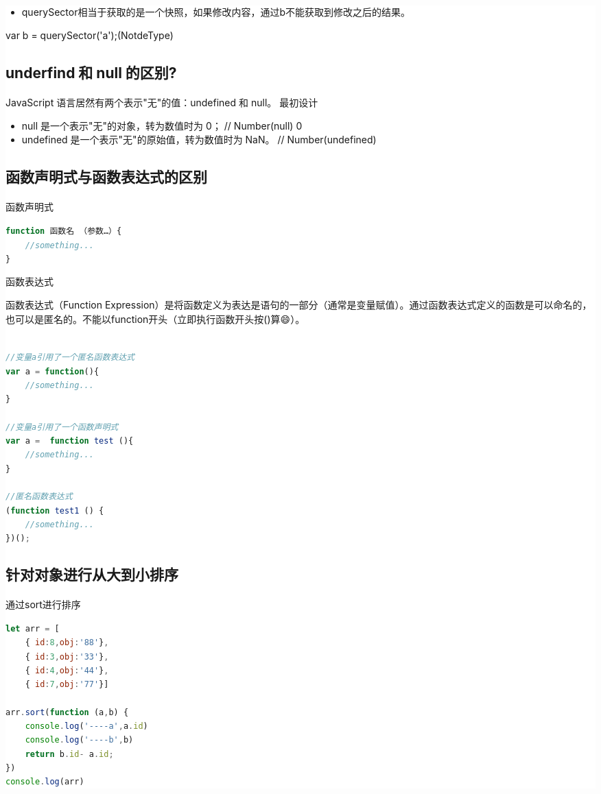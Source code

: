  - querySector相当于获取的是一个快照，如果修改内容，通过b不能获取到修改之后的结果。

 var b = querySector('a');(NotdeType)



## underfind 和 null 的区别?

JavaScript 语言居然有两个表示"无"的值：undefined 和 null。
最初设计

- null 是一个表示"无"的对象，转为数值时为 0；
  // Number(null) 0
- undefined 是一个表示"无"的原始值，转为数值时为 NaN。
  // Number(undefined)

## 函数声明式与函数表达式的区别

函数声明式

```javascript
function 函数名 （参数…）{
    //something...
}
```

函数表达式

函数表达式（Function Expression）是将函数定义为表达是语句的一部分（通常是变量赋值）。通过函数表达式定义的函数是可以命名的，也可以是匿名的。不能以function开头（立即执行函数开头按()算😄）。

```javascript

//变量a引用了一个匿名函数表达式
var a = function(){
    //something...
}

//变量a引用了一个函数声明式
var a =  function test (){
    //something...
}

//匿名函数表达式
(function test1 () {
    //something...
})();
```

## 针对对象进行从大到小排序

通过sort进行排序

```javascript
let arr = [
    { id:8,obj:'88'},
    { id:3,obj:'33'},
    { id:4,obj:'44'},
    { id:7,obj:'77'}]

arr.sort(function (a,b) {
    console.log('----a',a.id)
    console.log('----b',b)
    return b.id- a.id;
})
console.log(arr)
```

